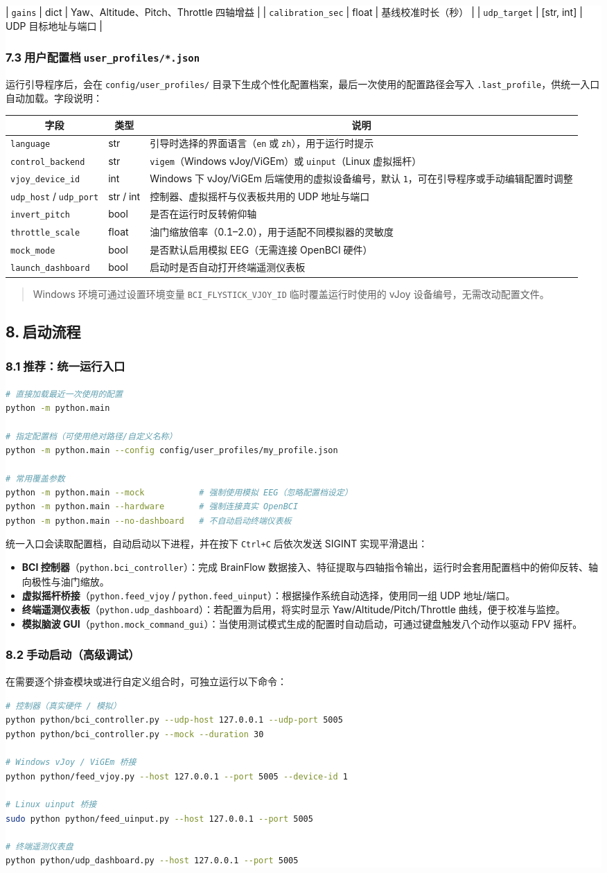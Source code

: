 | `gains` | dict | Yaw、Altitude、Pitch、Throttle 四轴增益 |
| `calibration_sec` | float | 基线校准时长（秒） |
| `udp_target` | [str, int] | UDP 目标地址与端口 |

### 7.3 用户配置档 `user_profiles/*.json`
运行引导程序后，会在 `config/user_profiles/` 目录下生成个性化配置档案，最后一次使用的配置路径会写入 `.last_profile`，供统一入口自动加载。字段说明：

| 字段 | 类型 | 说明 |
|------|------|------|
| `language` | str | 引导时选择的界面语言（`en` 或 `zh`），用于运行时提示 |
| `control_backend` | str | `vigem`（Windows vJoy/ViGEm）或 `uinput`（Linux 虚拟摇杆） |
| `vjoy_device_id` | int | Windows 下 vJoy/ViGEm 后端使用的虚拟设备编号，默认 `1`，可在引导程序或手动编辑配置时调整 |
| `udp_host` / `udp_port` | str / int | 控制器、虚拟摇杆与仪表板共用的 UDP 地址与端口 |
| `invert_pitch` | bool | 是否在运行时反转俯仰轴 |
| `throttle_scale` | float | 油门缩放倍率（0.1–2.0），用于适配不同模拟器的灵敏度 |
| `mock_mode` | bool | 是否默认启用模拟 EEG（无需连接 OpenBCI 硬件） |
| `launch_dashboard` | bool | 启动时是否自动打开终端遥测仪表板 |

> Windows 环境可通过设置环境变量 `BCI_FLYSTICK_VJOY_ID` 临时覆盖运行时使用的 vJoy 设备编号，无需改动配置文件。

## 8. 启动流程
### 8.1 推荐：统一运行入口
```bash
# 直接加载最近一次使用的配置
python -m python.main

# 指定配置档（可使用绝对路径/自定义名称）
python -m python.main --config config/user_profiles/my_profile.json

# 常用覆盖参数
python -m python.main --mock           # 强制使用模拟 EEG（忽略配置档设定）
python -m python.main --hardware       # 强制连接真实 OpenBCI
python -m python.main --no-dashboard   # 不自动启动终端仪表板
```
统一入口会读取配置档，自动启动以下进程，并在按下 `Ctrl+C` 后依次发送 SIGINT 实现平滑退出：
- **BCI 控制器**（`python.bci_controller`）：完成 BrainFlow 数据接入、特征提取与四轴指令输出，运行时会套用配置档中的俯仰反转、轴向极性与油门缩放。
- **虚拟摇杆桥接**（`python.feed_vjoy` / `python.feed_uinput`）：根据操作系统自动选择，使用同一组 UDP 地址/端口。
- **终端遥测仪表板**（`python.udp_dashboard`）：若配置为启用，将实时显示 Yaw/Altitude/Pitch/Throttle 曲线，便于校准与监控。
- **模拟脑波 GUI**（`python.mock_command_gui`）：当使用测试模式生成的配置时自动启动，可通过键盘触发八个动作以驱动 FPV 摇杆。

### 8.2 手动启动（高级调试）
在需要逐个排查模块或进行自定义组合时，可独立运行以下命令：
```bash
# 控制器（真实硬件 / 模拟）
python python/bci_controller.py --udp-host 127.0.0.1 --udp-port 5005
python python/bci_controller.py --mock --duration 30

# Windows vJoy / ViGEm 桥接
python python/feed_vjoy.py --host 127.0.0.1 --port 5005 --device-id 1

# Linux uinput 桥接
sudo python python/feed_uinput.py --host 127.0.0.1 --port 5005

# 终端遥测仪表盘
python python/udp_dashboard.py --host 127.0.0.1 --port 5005
```